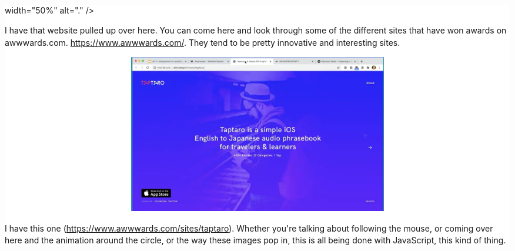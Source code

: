   width="50%"
  alt="." />
</p>


I have that website pulled up over here. You can come here and look
through some of the different sites that have won awards on
awwwards.com. <https://www.awwwards.com/>. They tend to be pretty
innovative and interesting sites.



<p align="center" width="100%">
<img src="./images/image012.webp?raw=true"
  width="50%"
  alt="." />
</p>


I have this one (<https://www.awwwards.com/sites/taptaro>). Whether
you&apos;re talking about following the mouse, or coming over here and the
animation around the circle, or the way these images pop in, this is all
being done with JavaScript, this kind of thing.



<p align="center" width="100%">